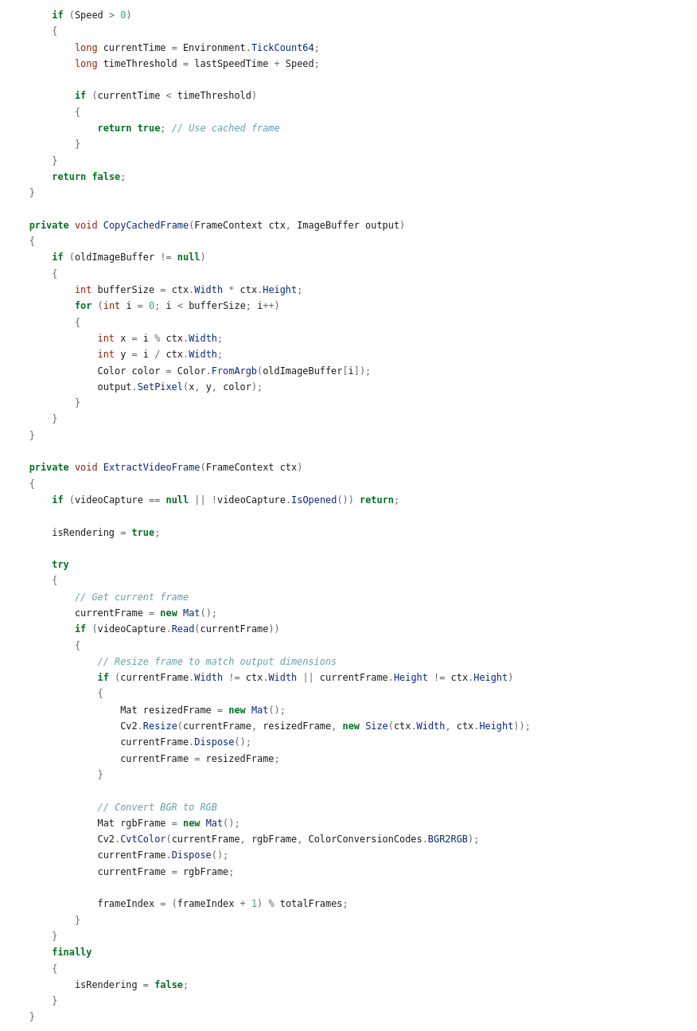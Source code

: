 ```csharp
        if (Speed > 0)
        {
            long currentTime = Environment.TickCount64;
            long timeThreshold = lastSpeedTime + Speed;
            
            if (currentTime < timeThreshold)
            {
                return true; // Use cached frame
            }
        }
        return false;
    }
    
    private void CopyCachedFrame(FrameContext ctx, ImageBuffer output)
    {
        if (oldImageBuffer != null)
        {
            int bufferSize = ctx.Width * ctx.Height;
            for (int i = 0; i < bufferSize; i++)
            {
                int x = i % ctx.Width;
                int y = i / ctx.Width;
                Color color = Color.FromArgb(oldImageBuffer[i]);
                output.SetPixel(x, y, color);
            }
        }
    }
    
    private void ExtractVideoFrame(FrameContext ctx)
    {
        if (videoCapture == null || !videoCapture.IsOpened()) return;
        
        isRendering = true;
        
        try
        {
            // Get current frame
            currentFrame = new Mat();
            if (videoCapture.Read(currentFrame))
            {
                // Resize frame to match output dimensions
                if (currentFrame.Width != ctx.Width || currentFrame.Height != ctx.Height)
                {
                    Mat resizedFrame = new Mat();
                    Cv2.Resize(currentFrame, resizedFrame, new Size(ctx.Width, ctx.Height));
                    currentFrame.Dispose();
                    currentFrame = resizedFrame;
                }
                
                // Convert BGR to RGB
                Mat rgbFrame = new Mat();
                Cv2.CvtColor(currentFrame, rgbFrame, ColorConversionCodes.BGR2RGB);
                currentFrame.Dispose();
                currentFrame = rgbFrame;
                
                frameIndex = (frameIndex + 1) % totalFrames;
            }
        }
        finally
        {
            isRendering = false;
        }
    }
```